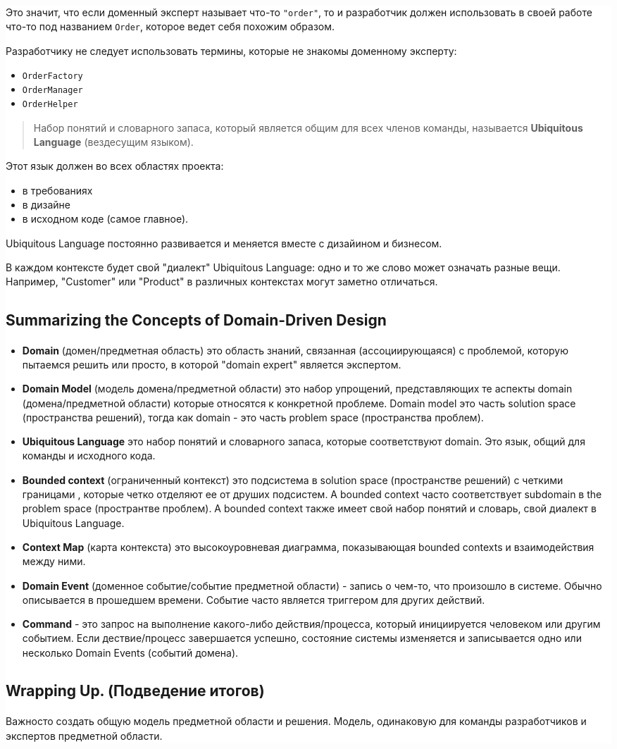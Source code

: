 Это значит, что если доменный эксперт называет что-то `"order"`, то и разработчик должен
использовать в своей работе что-то под названием `Order`, которое ведет себя похожим образом.

Разработчику не следует использовать термины, которые не знакомы доменному эксперту:

* `OrderFactory`
* `OrderManager`
* `OrderHelper`

>Набор понятий и словарного запаса, который является общим для всех членов команды,
>называется **Ubiquitous Language** (вездесущим языком).

Этот язык должен во всех областях проекта:

* в требованиях
* в дизайне
* в исходном коде (самое главное).

Ubiquitous Language постоянно развивается и меняется вместе с дизайином и бизнесом.

В каждом контексте будет свой "диалект" Ubiquitous Language: одно и то же слово может означать
разные вещи. Например, "Customer" или "Product" в различных контекстах могут заметно отличаться.

## Summarizing the Concepts of Domain-Driven Design

* **Domain** (домен/предметная область) это область знаний, связанная (ассоциирующаяся) с
проблемой, которую пытаемся решить или просто, в которой "domain expert" является экспертом.

* **Domain Model** (модель домена/предметной области) это набор упрощений, представляющих те
аспекты domain (домена/предметной области) которые относятся к конкретной проблеме.
Domain model это часть solution space (пространства решений), тогда как domain - это часть
problem space (пространства проблем).

* **Ubiquitous Language** это набор понятий и словарного запаса, которые соответствуют domain.
Это язык, общий для команды и исходного кода.

* **Bounded context** (ограниченный контекст) это подсистема в solution space (пространстве решений)
с четкими границами , которые четко отделяют ее от друших подсистем. A bounded context
часто соответствует subdomain в the problem space (пространтве проблем). A bounded context
также имеет свой набор понятий и словарь, свой диалект в Ubiquitous Language.

* **Context Map** (карта контекста) это высокоуровневая диаграмма, показывающая bounded contexts
и взаимодействия между ними.

* **Domain Event** (доменное событие/событие предметной области) - запись о чем-то, что произошло
в системе. Обычно описывается в прошедшем времени. Событие часто является триггером для
других действий.

* **Command** - это запрос на выполнение какого-либо действия/процесса, который инициируется
человеком или другим событием. Если дествие/процесс завершается успешно, состояние системы
изменяется и записывается одно или несколько Domain Events (событий домена).

## Wrapping Up. (Подведение итогов)

Важносто создать общую модель предметной области и решения. Модель, одинаковую для команды
разработчиков и экспертов предметной области.
